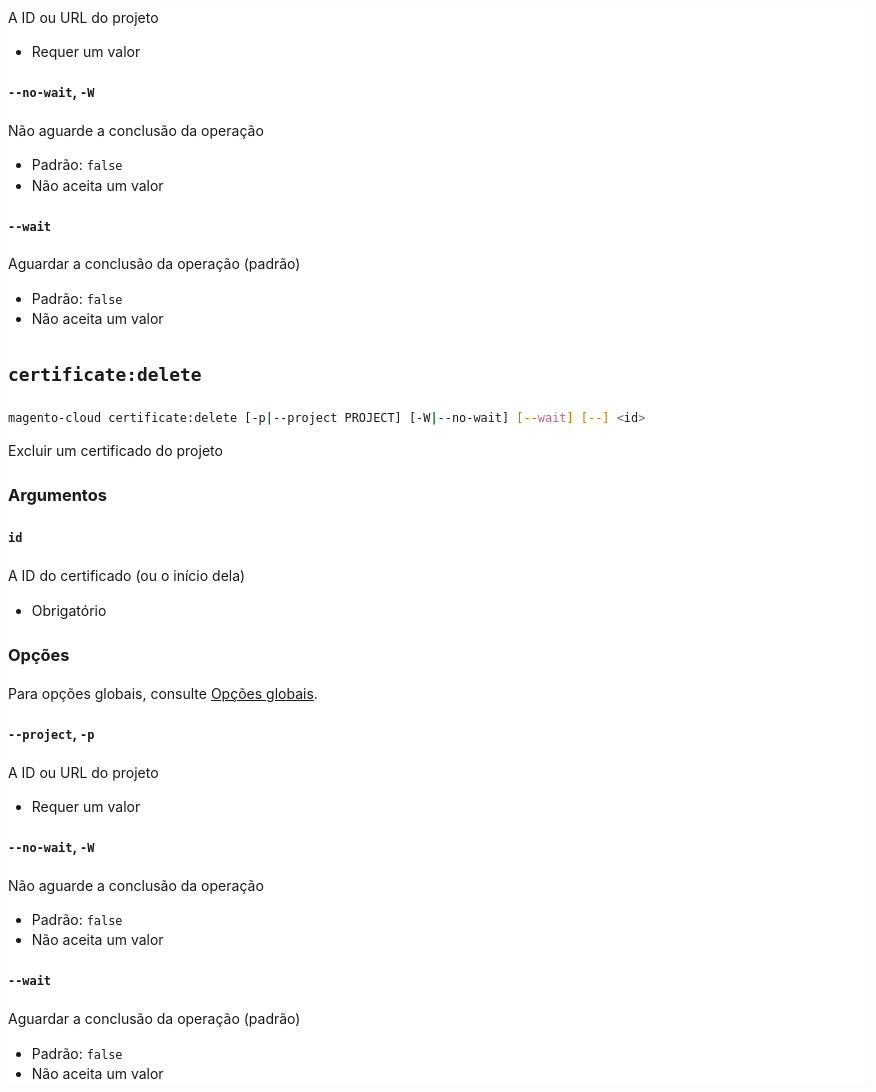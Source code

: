 A ID ou URL do projeto

- Requer um valor

#### `--no-wait`, `-W`

Não aguarde a conclusão da operação

- Padrão: `false`
- Não aceita um valor

#### `--wait`

Aguardar a conclusão da operação (padrão)

- Padrão: `false`
- Não aceita um valor


## `certificate:delete`

```bash
magento-cloud certificate:delete [-p|--project PROJECT] [-W|--no-wait] [--wait] [--] <id>
```

Excluir um certificado do projeto

### Argumentos

#### `id`

A ID do certificado (ou o início dela)

- Obrigatório

### Opções

Para opções globais, consulte [Opções globais](#global-options).

#### `--project`, `-p`

A ID ou URL do projeto

- Requer um valor

#### `--no-wait`, `-W`

Não aguarde a conclusão da operação

- Padrão: `false`
- Não aceita um valor

#### `--wait`

Aguardar a conclusão da operação (padrão)

- Padrão: `false`
- Não aceita um valor
